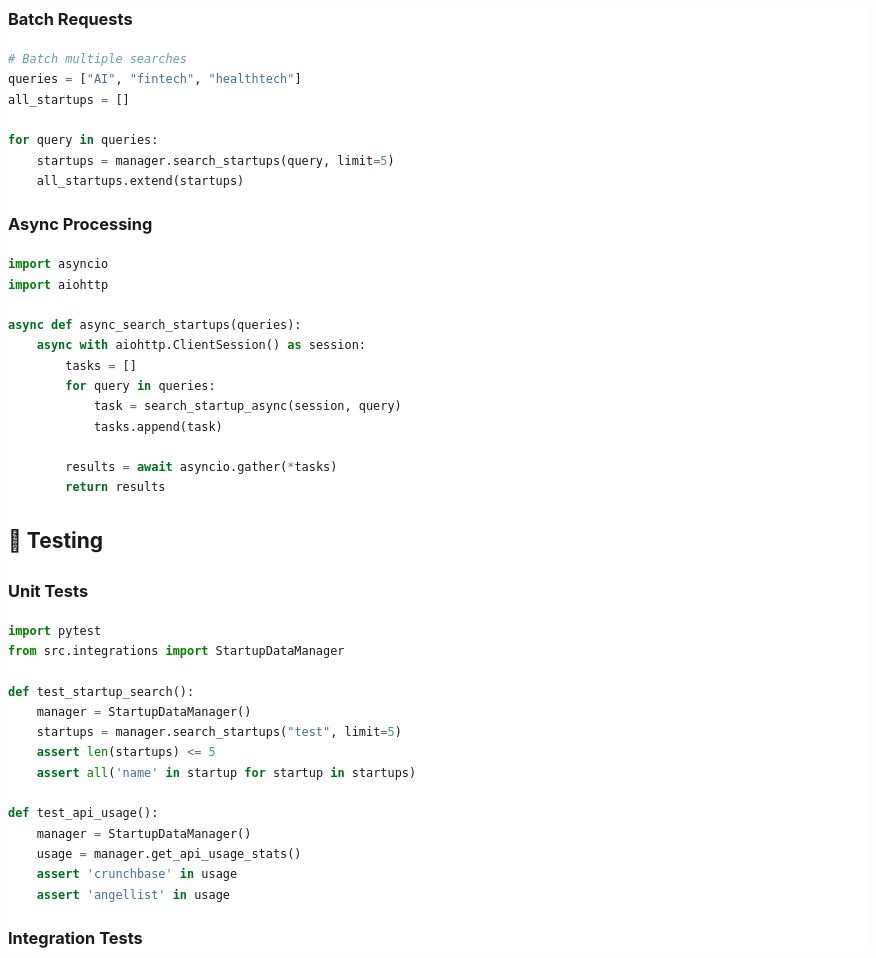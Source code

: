 ### Batch Requests

```python
# Batch multiple searches
queries = ["AI", "fintech", "healthtech"]
all_startups = []

for query in queries:
    startups = manager.search_startups(query, limit=5)
    all_startups.extend(startups)
```

### Async Processing

```python
import asyncio
import aiohttp

async def async_search_startups(queries):
    async with aiohttp.ClientSession() as session:
        tasks = []
        for query in queries:
            task = search_startup_async(session, query)
            tasks.append(task)
        
        results = await asyncio.gather(*tasks)
        return results
```

## 🧪 Testing

### Unit Tests

```python
import pytest
from src.integrations import StartupDataManager

def test_startup_search():
    manager = StartupDataManager()
    startups = manager.search_startups("test", limit=5)
    assert len(startups) <= 5
    assert all('name' in startup for startup in startups)

def test_api_usage():
    manager = StartupDataManager()
    usage = manager.get_api_usage_stats()
    assert 'crunchbase' in usage
    assert 'angellist' in usage
```

### Integration Tests
